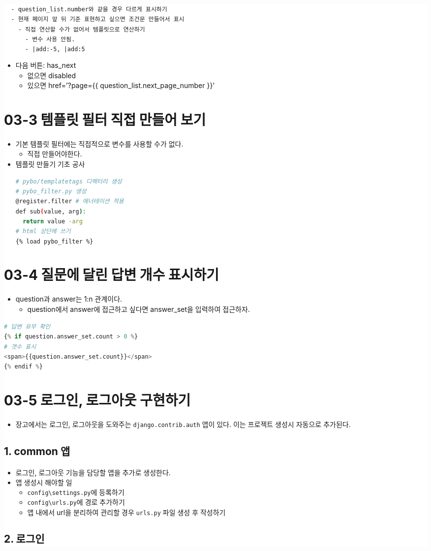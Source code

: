       - question_list.number와 같을 경우 다르게 표시하기
      - 현재 페이지 앞 뒤 기준 표현하고 싶으면 조건문 만들어서 표시
        - 직접 연산할 수가 없어서 템플릿으로 연산하기
          - 변수 사용 안됨.
          - |add:-5, |add:5
  - 다음 버튼: has_next
    - 없으면 disabled
    - 있으면 href=’?page={{ question_list.next_page_number }}’

# 03-3 템플릿 필터 직접 만들어 보기

- 기본 템플릿 필터에는 직접적으로 변수를 사용할 수가 없다.
  - 직접 만들어야한다.
- 템플릿 만들기 기초 공사
  ```bash
  # pybo/templatetags 디렉터리 생성
  # pybo_filter.py 생성
  @register.filter # 에너테이션 적용
  def sub(value, arg):
  	return value -arg
  # html 상단에 쓰기
  {% load pybo_filter %}
  ```

# 03-4 질문에 달린 답변 개수 표시하기

- question과 answer는 1:n 관계이다.
  - question에서 answer에 접근하고 싶다면 answer_set을 입력하여 접근하자.

```python
# 답변 유무 확인
{% if question.answer_set.count > 0 %}
# 갯수 표시
<span>{{question.answer_set.count}}</span>
{% endif %}
```

# 03-5 로그인, 로그아웃 구현하기

- 장고에서는 로그인, 로그아웃을 도와주는 `django.contrib.auth` 앱이 있다. 이는 프로젝트 생성시 자동으로 추가된다.

## 1. common 앱

- 로그인, 로그아웃 기능을 담당할 앱을 추가로 생성한다.
- 앱 생성시 해야할 일
  - `config\settings.py`에 등록하기
  - `config\urls.py`에 경로 추가하기
  - 앱 내에서 url을 분리하여 관리할 경우 `urls.py` 파일 생성 후 작성하기

## 2. 로그인
